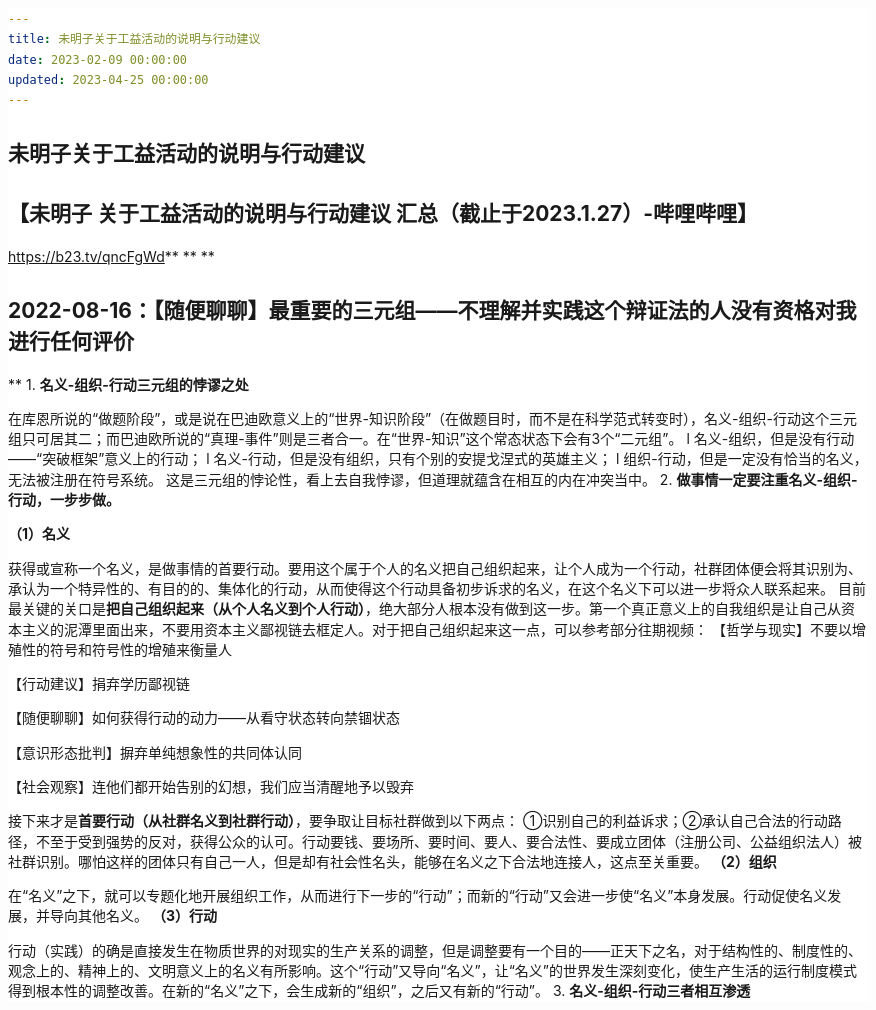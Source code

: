 ```yaml
---
title: 未明子关于工益活动的说明与行动建议
date: 2023-02-09 00:00:00
updated: 2023-04-25 00:00:00
---
```



## 未明子关于工益活动的说明与行动建议

## 【未明子 关于工益活动的说明与行动建议 汇总（截止于2023.1.27）-哔哩哔哩】

https://b23.tv/qncFgWd**
**
**
## 2022-08-16：【随便聊聊】最重要的三元组——不理解并实践这个辩证法的人没有资格对我进行任何评价
**
1. **名义-组织-行动三元组的悖谬之处**

在库恩所说的“做题阶段”，或是说在巴迪欧意义上的“世界-知识阶段”（在做题目时，而不是在科学范式转变时），名义-组织-行动这个三元组只可居其二；而巴迪欧所说的“真理-事件”则是三者合一。在“世界-知识”这个常态状态下会有3个“二元组”。
l 名义-组织，但是没有行动——“突破框架”意义上的行动；
l 名义-行动，但是没有组织，只有个别的安提戈涅式的英雄主义；
l 组织-行动，但是一定没有恰当的名义，无法被注册在符号系统。
这是三元组的悖论性，看上去自我悖谬，但道理就蕴含在相互的内在冲突当中。
2. **做事情一定要注重名义-组织-行动，一步步做。**

**（1）名义**

获得或宣称一个名义，是做事情的首要行动。要用这个属于个人的名义把自己组织起来，让个人成为一个行动，社群团体便会将其识别为、承认为一个特异性的、有目的的、集体化的行动，从而使得这个行动具备初步诉求的名义，在这个名义下可以进一步将众人联系起来。
目前最关键的关口是**把自己组织起来（从个人名义到个人行动）**，绝大部分人根本没有做到这一步。第一个真正意义上的自我组织是让自己从资本主义的泥潭里面出来，不要用资本主义鄙视链去框定人。对于把自己组织起来这一点，可以参考部分往期视频：
【哲学与现实】不要以增殖性的符号和符号性的增殖来衡量人

【行动建议】捐弃学历鄙视链

【随便聊聊】如何获得行动的动力——从看守状态转向禁锢状态

【意识形态批判】摒弃单纯想象性的共同体认同

【社会观察】连他们都开始告别的幻想，我们应当清醒地予以毁弃

接下来才是**首要行动（从社群名义到社群行动）**，要争取让目标社群做到以下两点：
①识别自己的利益诉求；②承认自己合法的行动路径，不至于受到强势的反对，获得公众的认可。行动要钱、要场所、要时间、要人、要合法性、要成立团体（注册公司、公益组织法人）被社群识别。哪怕这样的团体只有自己一人，但是却有社会性名头，能够在名义之下合法地连接人，这点至关重要。
**（2）组织**

在“名义”之下，就可以专题化地开展组织工作，从而进行下一步的“行动”；而新的“行动”又会进一步使“名义”本身发展。行动促使名义发展，并导向其他名义。
**（3）行动**

行动（实践）的确是直接发生在物质世界的对现实的生产关系的调整，但是调整要有一个目的——正天下之名，对于结构性的、制度性的、观念上的、精神上的、文明意义上的名义有所影响。这个“行动”又导向“名义”，让“名义”的世界发生深刻变化，使生产生活的运行制度模式得到根本性的调整改善。在新的“名义”之下，会生成新的“组织”，之后又有新的“行动”。
3. **名义-组织-行动三者相互渗透**

